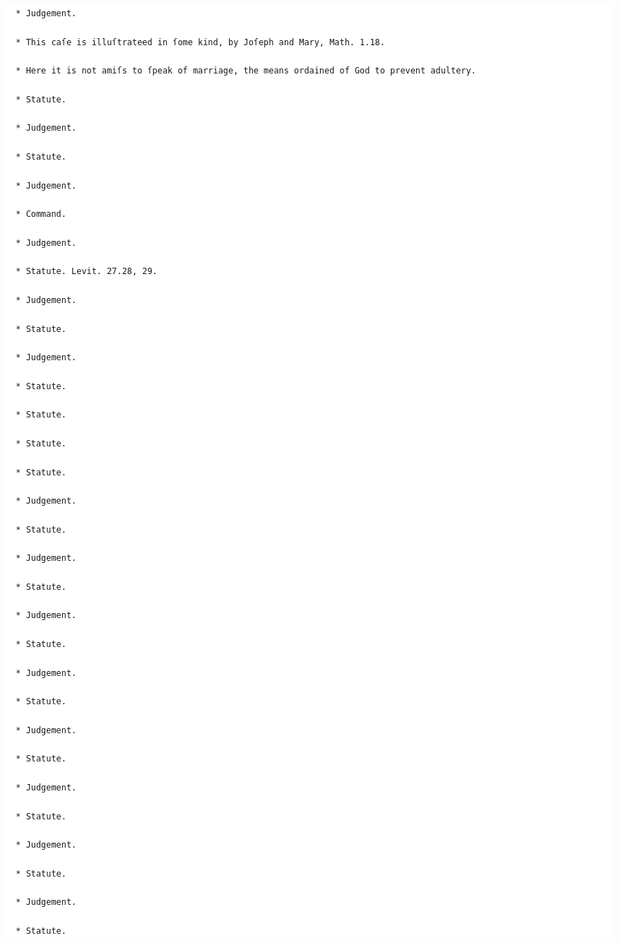       * Judgement.

      * This caſe is illuſtrateed in ſome kind, by Joſeph and Mary, Math. 1.18.

      * Here it is not amiſs to ſpeak of marriage, the means ordained of God to prevent adultery.

      * Statute.

      * Judgement.

      * Statute.

      * Judgement.

      * Command.

      * Judgement.

      * Statute. Levit. 27.28, 29.

      * Judgement.

      * Statute.

      * Judgement.

      * Statute.

      * Statute.

      * Statute.

      * Statute.

      * Judgement.

      * Statute.

      * Judgement.

      * Statute.

      * Judgement.

      * Statute.

      * Judgement.

      * Statute.

      * Judgement.

      * Statute.

      * Judgement.

      * Statute.

      * Judgement.

      * Statute.

      * Judgement.

      * Statute.
